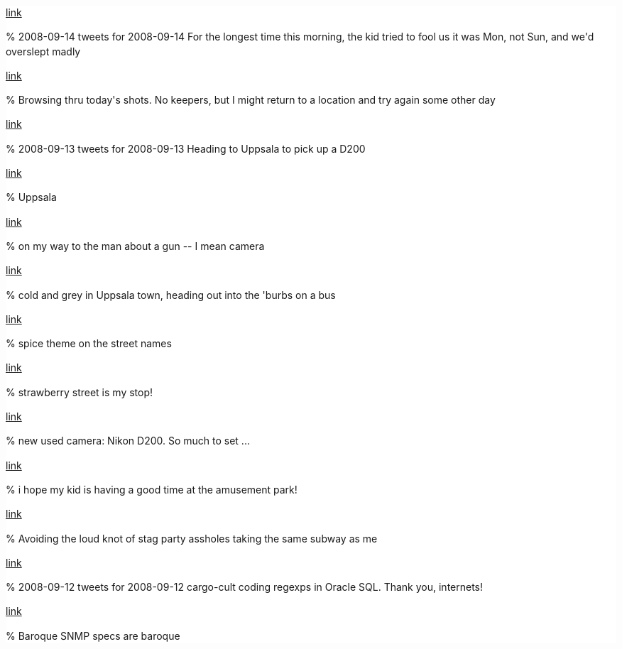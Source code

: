 <p class="twitter-permalink"><a href="https://twitter.com/gerikson/status/922431936">link</a><p>
%
2008-09-14 tweets for 2008-09-14
For the longest time this morning, the kid tried to fool us it was Mon, not Sun, and we'd overslept madly

<p class="twitter-permalink"><a href="https://twitter.com/gerikson/status/920859187">link</a><p>
%
Browsing thru today's shots. No keepers, but I might return to a location and try again some other day

<p class="twitter-permalink"><a href="https://twitter.com/gerikson/status/921265495">link</a><p>
%
2008-09-13 tweets for 2008-09-13
Heading to Uppsala to pick up a D200

<p class="twitter-permalink"><a href="https://twitter.com/gerikson/status/919907776">link</a><p>
%
Uppsala

<p class="twitter-permalink"><a href="https://twitter.com/gerikson/status/919925799">link</a><p>
%
on my way to the man about a gun -- I mean camera

<p class="twitter-permalink"><a href="https://twitter.com/gerikson/status/919937936">link</a><p>
%
cold and grey in Uppsala town, heading out into the 'burbs on a bus

<p class="twitter-permalink"><a href="https://twitter.com/gerikson/status/919940596">link</a><p>
%
spice theme on the street names

<p class="twitter-permalink"><a href="https://twitter.com/gerikson/status/919941887">link</a><p>
%
strawberry street is my stop!

<p class="twitter-permalink"><a href="https://twitter.com/gerikson/status/919942075">link</a><p>
%
new used camera: Nikon D200. So much to set ...

<p class="twitter-permalink"><a href="https://twitter.com/gerikson/status/919972093">link</a><p>
%
i hope my kid is having a good time at the amusement park!

<p class="twitter-permalink"><a href="https://twitter.com/gerikson/status/920004977">link</a><p>
%
Avoiding the loud knot of stag party assholes taking the same subway as me

<p class="twitter-permalink"><a href="https://twitter.com/gerikson/status/920016949">link</a><p>
%
2008-09-12 tweets for 2008-09-12
cargo-cult coding regexps in Oracle SQL. Thank you, internets!

<p class="twitter-permalink"><a href="https://twitter.com/gerikson/status/918680033">link</a><p>
%
Baroque SNMP specs are baroque
